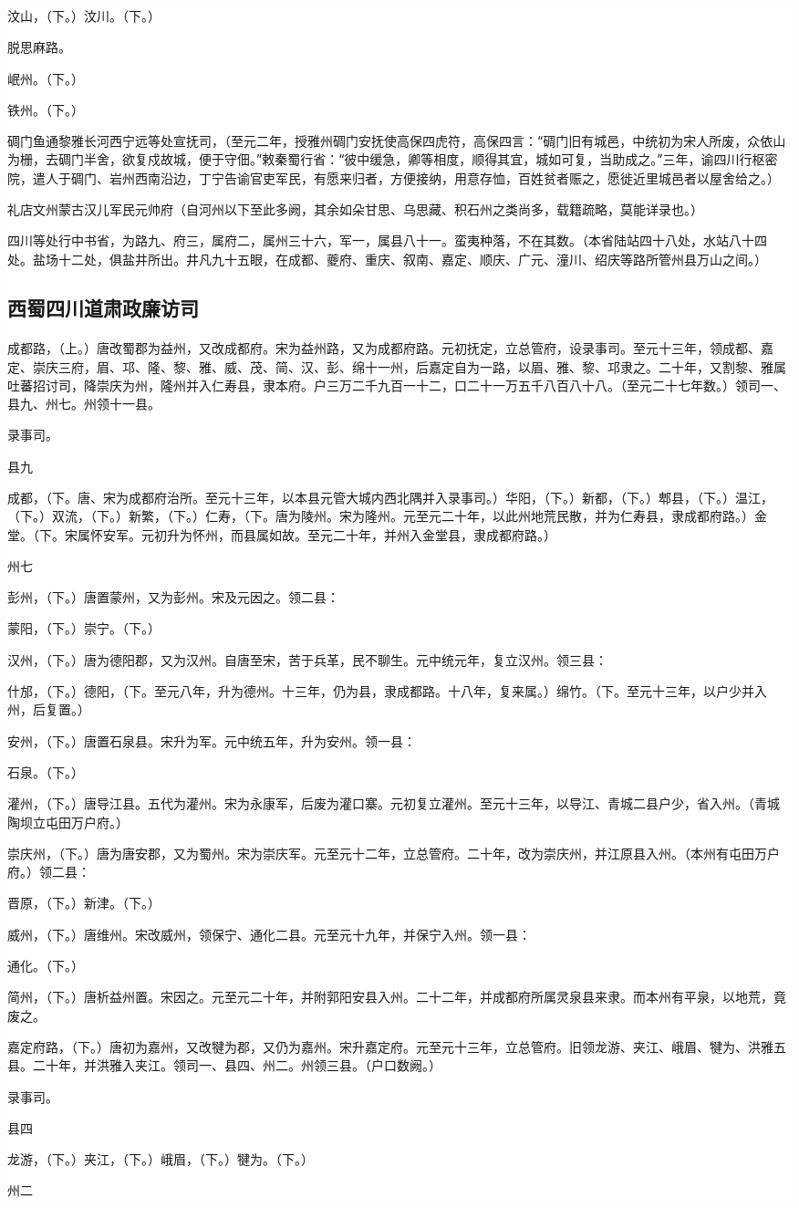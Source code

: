 汶山，（下。）汶川。（下。）

脱思麻路。

岷州。（下。）

铁州。（下。）

碉门鱼通黎雅长河西宁远等处宣抚司，（至元二年，授雅州碉门安抚使高保四虎符，高保四言：“碉门旧有城邑，中统初为宋人所废，众依山为栅，去碉门半舍，欲复戍故城，便于守佃。”敕秦蜀行省：“彼中缓急，卿等相度，顺得其宜，城如可复，当助成之。”三年，谕四川行枢密院，遣人于碉门、岩州西南沿边，丁宁告谕官吏军民，有愿来归者，方便接纳，用意存恤，百姓贫者赈之，愿徙近里城邑者以屋舍给之。）

礼店文州蒙古汉儿军民元帅府（自河州以下至此多阙，其余如朵甘思、乌思藏、积石州之类尚多，载籍疏略，莫能详录也。）

四川等处行中书省，为路九、府三，属府二，属州三十六，军一，属县八十一。蛮夷种落，不在其数。（本省陆站四十八处，水站八十四处。盐场十二处，俱盐井所出。井凡九十五眼，在成都、夔府、重庆、叙南、嘉定、顺庆、广元、潼川、绍庆等路所管州县万山之间。）

## 西蜀四川道肃政廉访司

成都路，（上。）唐改蜀郡为益州，又改成都府。宋为益州路，又为成都府路。元初抚定，立总管府，设录事司。至元十三年，领成都、嘉定、崇庆三府，眉、邛、隆、黎、雅、威、茂、简、汉、彭、绵十一州，后嘉定自为一路，以眉、雅、黎、邛隶之。二十年，又割黎、雅属吐蕃招讨司，降崇庆为州，隆州并入仁寿县，隶本府。户三万二千九百一十二，口二十一万五千八百八十八。（至元二十七年数。）领司一、县九、州七。州领十一县。

录事司。

县九

成都，（下。唐、宋为成都府治所。至元十三年，以本县元管大城内西北隅并入录事司。）华阳，（下。）新都，（下。）郫县，（下。）温江，（下。）双流，（下。）新繁，（下。）仁寿，（下。唐为陵州。宋为隆州。元至元二十年，以此州地荒民散，并为仁寿县，隶成都府路。）金堂。（下。宋属怀安军。元初升为怀州，而县属如故。至元二十年，并州入金堂县，隶成都府路。）

州七

彭州，（下。）唐置蒙州，又为彭州。宋及元因之。领二县：

蒙阳，（下。）崇宁。（下。）

汉州，（下。）唐为德阳郡，又为汉州。自唐至宋，苦于兵革，民不聊生。元中统元年，复立汉州。领三县：

什邡，（下。）德阳，（下。至元八年，升为德州。十三年，仍为县，隶成都路。十八年，复来属。）绵竹。（下。至元十三年，以户少并入州，后复置。）

安州，（下。）唐置石泉县。宋升为军。元中统五年，升为安州。领一县：

石泉。（下。）

灌州，（下。）唐导江县。五代为灌州。宋为永康军，后废为灌口寨。元初复立灌州。至元十三年，以导江、青城二县户少，省入州。（青城陶坝立屯田万户府。）

崇庆州，（下。）唐为唐安郡，又为蜀州。宋为崇庆军。元至元十二年，立总管府。二十年，改为崇庆州，并江原县入州。（本州有屯田万户府。）领二县：

晋原，（下。）新津。（下。）

威州，（下。）唐维州。宋改威州，领保宁、通化二县。元至元十九年，并保宁入州。领一县：

通化。（下。）

简州，（下。）唐析益州置。宋因之。元至元二十年，并附郭阳安县入州。二十二年，并成都府所属灵泉县来隶。而本州有平泉，以地荒，竟废之。

嘉定府路，（下。）唐初为嘉州，又改犍为郡，又仍为嘉州。宋升嘉定府。元至元十三年，立总管府。旧领龙游、夹江、峨眉、犍为、洪雅五县。二十年，并洪雅入夹江。领司一、县四、州二。州领三县。（户口数阙。）

录事司。

县四

龙游，（下。）夹江，（下。）峨眉，（下。）犍为。（下。）

州二
